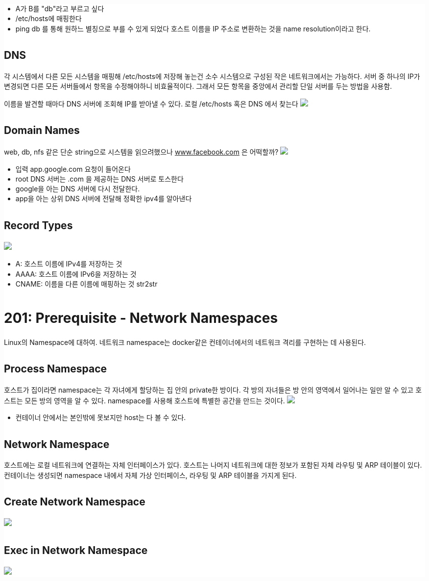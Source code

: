 - A가 B를 "db"라고 부르고 싶다
- /etc/hosts에 매핑한다
- ping db 를 통해 원하느 별칭으로 부를 수 있게 되었다
호스트 이름을 IP 주소로 변환하는 것을 name resolution이라고 한다.
## DNS
각 시스템에서 다른 모든 시스템을 매핑해 /etc/hosts에 저장해 놓는건 소수 시스템으로 구성된 작은 네트워크에서는 가능하다. 서버 중 하나의 IP가 변경되면 다른 모든 서버들에서 항목을 수정해야하니 비효율적이다.
그래서 모든 항목을 중앙에서 관리할 단일 서버를 두는 방법을 사용함.

이름을 발견할 때마다 DNS 서버에 조회해 IP를 받아낼 수 있다.
로컬 /etc/hosts 혹은 DNS 에서 찾는다
![](https://i.imgur.com/xsNhCS9.png)

## Domain Names
web, db, nfs 같은 단순 string으로 시스템을 읽으려했으나 www.facebook.com 은 어떡할까?
![](https://i.imgur.com/z7ykscs.png)

- 입력 app.google.com 요청이 들어온다
- root DNS 서버는 .com 을 제공하는 DNS 서버로 토스한다
- google을 아는 DNS 서버에 다시 전달한다.
- app을 아는 상위 DNS 서버에 전달해 정확한 ipv4를 알아낸다
## Record Types
![](https://i.imgur.com/QfmdiKU.png)

- A: 호스트 이름에 IPv4를 저장하는 것
- AAAA: 호스트 이름에 IPv6을 저장하는 것
- CNAME: 이름을 다른 이름에 매핑하는 것 str2str
# 201: Prerequisite - Network Namespaces
Linux의 Namespace에 대하여. 네트워크 namespace는 docker같은 컨테이너에서의 네트워크 격리를 구현하는 데 사용된다.
## Process Namespace
호스트가 집이라면 namespace는 각 자녀에게 할당하는 집 안의 private한 방이다.
각 방의 자녀들은 방 안의 영역에서 일어나는 일만 알 수 있고 호스트는 모든 방의 영역을 알 수 있다.
namespace를 사용해 호스트에 특별한 공간을 만드는 것이다.
![](https://i.imgur.com/84iLN8H.png)

- 컨테이너 안에서는 본인밖에 못보지만 host는 다 볼 수 있다.
## Network Namespace
호스트에는 로컬 네트워크에 연결하는 자체 인터페이스가 있다. 호스트는 나머지 네트워크에 대한 정보가 포함된 자체 라우팅 및 ARP 테이블이 있다. 컨테이너는 생성되면 namespace 내에서 자체 가상 인터페이스, 라우팅 및 ARP 테이블을 가지게 된다.
## Create Network Namespace
![](https://i.imgur.com/uDDbQjg.png)

## Exec in Network Namespace
![](https://i.imgur.com/FHYkeyS.png)
